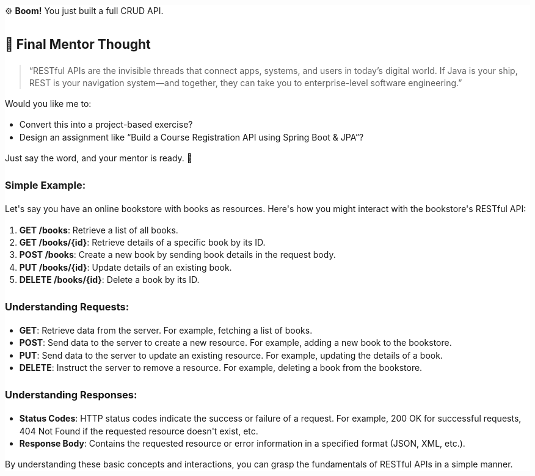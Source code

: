 ⚙️ **Boom!** You just built a full CRUD API.

## 🎯 Final Mentor Thought

> “RESTful APIs are the invisible threads that connect apps, systems, and users in today’s digital world. If Java is your ship, REST is your navigation system—and together, they can take you to enterprise-level software engineering.”


 Would you like me to:

* Convert this into a project-based exercise?
* Design an assignment like “Build a Course Registration API using Spring Boot & JPA”?

Just say the word, and your mentor is ready. 🌟

### Simple Example:

Let's say you have an online bookstore with books as resources. Here's how you might interact with the bookstore's RESTful API:

1. **GET /books**: Retrieve a list of all books.
2. **GET /books/{id}**: Retrieve details of a specific book by its ID.
3. **POST /books**: Create a new book by sending book details in the request body.
4. **PUT /books/{id}**: Update details of an existing book.
5. **DELETE /books/{id}**: Delete a book by its ID.

### Understanding Requests:

- **GET**: Retrieve data from the server. For example, fetching a list of books.
- **POST**: Send data to the server to create a new resource. For example, adding a new book to the bookstore.
- **PUT**: Send data to the server to update an existing resource. For example, updating the details of a book.
- **DELETE**: Instruct the server to remove a resource. For example, deleting a book from the bookstore.

### Understanding Responses:

- **Status Codes**: HTTP status codes indicate the success or failure of a request. For example, 200 OK for successful requests, 404 Not Found if the requested resource doesn't exist, etc.
- **Response Body**: Contains the requested resource or error information in a specified format (JSON, XML, etc.).

By understanding these basic concepts and interactions, you can grasp the fundamentals of RESTful APIs in a simple manner.